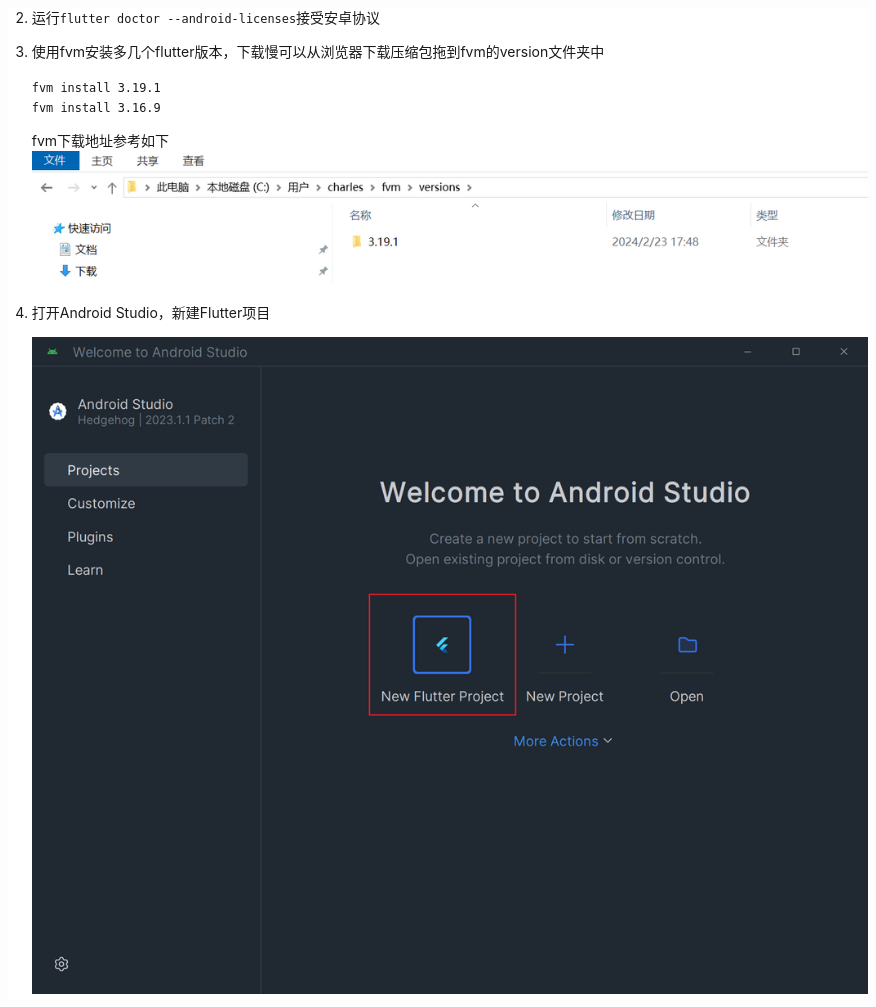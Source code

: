    2. 运行`flutter doctor --android-licenses`接受安卓协议

   3. 使用fvm安装多几个flutter版本，下载慢可以从浏览器下载压缩包拖到fvm的version文件夹中

      ```bash
      fvm install 3.19.1
      fvm install 3.16.9
      ```

      fvm下载地址参考如下![image-20240223175338562](../../image/image-20240223175338562.png)

   4. 打开Android Studio，新建Flutter项目

      ![image-20240223172104519](../../image/image-20240223172104519.png)
